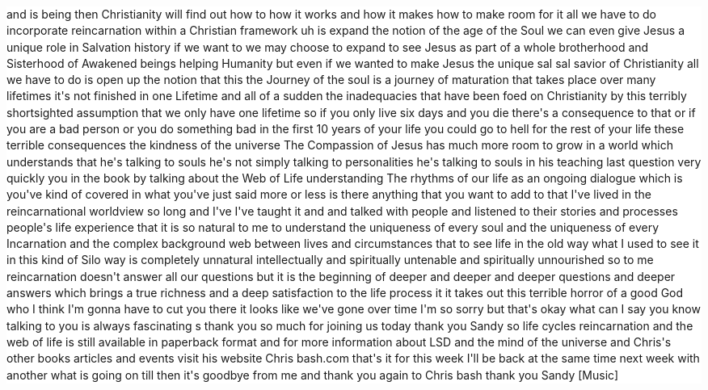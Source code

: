 and is being then Christianity will find out how to how it works and how it makes how to make room for it all we have to do incorporate reincarnation within a Christian framework uh is expand the notion of the age of the Soul we can even give Jesus a unique role in Salvation history if we want to we may choose to expand to see Jesus as part of a whole brotherhood and Sisterhood of Awakened beings helping Humanity but even if we wanted to make Jesus the unique sal sal savior of Christianity all we have to do is open up the notion that this the Journey of the soul is a journey of maturation that takes place over many lifetimes it's not finished in one Lifetime and all of a sudden the inadequacies that have been foed on Christianity by this terribly shortsighted assumption that we only have one lifetime so if you only live six days and you die there's a consequence to that or if you are a bad person or you do something bad in the first 10 years of your life you could go to hell for the rest of your life these terrible consequences the kindness of the universe The Compassion of Jesus has much more room to grow in a world which understands that he's talking to souls he's not simply talking to personalities he's talking to souls in his teaching last question very quickly you in the book by talking about the Web of Life understanding The rhythms of our life as an ongoing dialogue which is you've kind of covered in what you've just said more or less is there anything that you want to add to that I've lived in the reincarnational worldview so long and I've I've taught it and and talked with people and listened to their stories and processes people's life experience that it is so natural to me to understand the uniqueness of every soul and the uniqueness of every Incarnation and the complex background web between lives and circumstances that to see life in the old way what I used to see it in this kind of Silo way is completely unnatural intellectually and spiritually untenable and spiritually unnourished so to me reincarnation doesn't answer all our questions but it is the beginning of deeper and deeper and deeper questions and deeper answers which brings a true richness and a deep satisfaction to the life process it it takes out this terrible horror of a good God who I think I'm gonna have to cut you there it looks like we've gone over time I'm so sorry but that's okay what can I say you know talking to you is always fascinating s thank you so much for joining us today thank you Sandy so life cycles reincarnation and the web of life is still available in paperback format and for more information about LSD and the mind of the universe and Chris's other books articles and events visit his website Chris bash.com that's it for this week I'll be back at the same time next week with another what is going on till then it's goodbye from me and thank you again to Chris bash thank you Sandy \[Music\]
